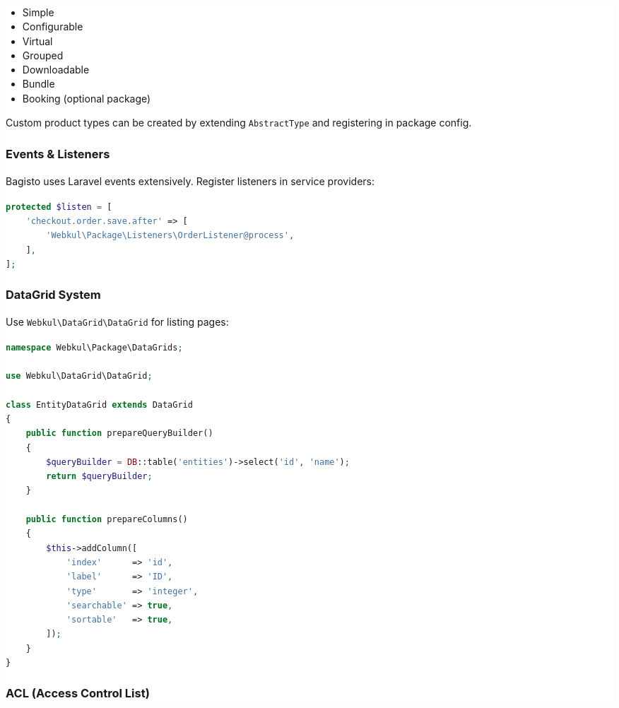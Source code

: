 - Simple
- Configurable
- Virtual
- Grouped
- Downloadable
- Bundle
- Booking (optional package)

Custom product types can be created by extending `AbstractType` and registering in package config.

### Events & Listeners

Bagisto uses Laravel events extensively. Register listeners in service providers:

```php
protected $listen = [
    'checkout.order.save.after' => [
        'Webkul\Package\Listeners\OrderListener@process',
    ],
];
```

### DataGrid System

Use `Webkul\DataGrid\DataGrid` for listing pages:

```php
namespace Webkul\Package\DataGrids;

use Webkul\DataGrid\DataGrid;

class EntityDataGrid extends DataGrid
{
    public function prepareQueryBuilder()
    {
        $queryBuilder = DB::table('entities')->select('id', 'name');
        return $queryBuilder;
    }

    public function prepareColumns()
    {
        $this->addColumn([
            'index'      => 'id',
            'label'      => 'ID',
            'type'       => 'integer',
            'searchable' => true,
            'sortable'   => true,
        ]);
    }
}
```

### ACL (Access Control List)
